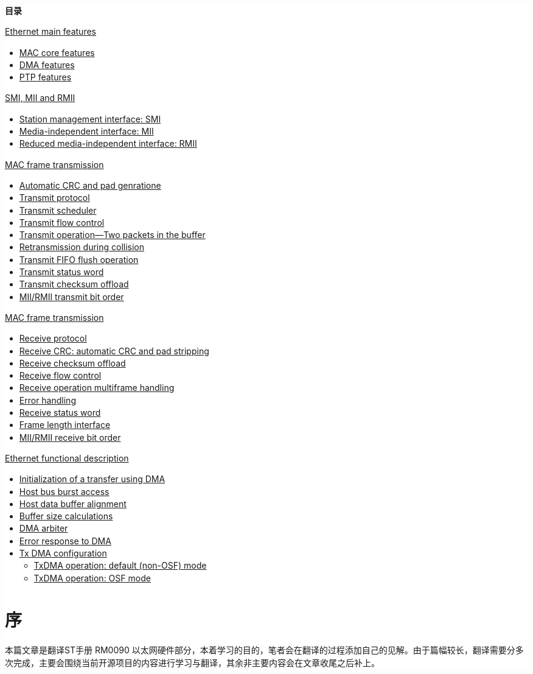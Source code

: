 **目录**

<a href="#Ethernet main features">Ethernet main features</a>
- <a href="#MAC core features">MAC core features</a>
- <a href="#DMA features">DMA features</a>
- <a href="#PTP features">PTP features</a>

<a href="#SMI MII and RMII">SMI, MII and RMII</a>
- <a href="#Station management interface">Station management interface: SMI</a>
- <a href="#Media-independent interface">Media-independent interface: MII</a>
- <a href="#Ethernet main features">Reduced media-independent interface: RMII</a>

<a href="#MAC frame transmission">MAC frame transmission</a>
- <a href="#Automatic CRC and pad genratione">Automatic CRC and pad genratione</a>
- <a href="#Transmit protocol"> Transmit protocol </a>
- <a href="#Transmit scheduler"> Transmit scheduler </a>
- <a href="#Transmit flow control"> Transmit flow control </a>
- <a href="#Transmit operation—Two packets in the buffer">Transmit operation—Two packets in the buffer</a>
- <a href="#Retransmission during collision"> Retransmission during collision </a>
- <a href="#Transmit FIFO flush operation"> Transmit FIFO flush operation </a>
- <a href="#Transmit status word"> Transmit status word </a>
- <a href="#Transmit checksum offload"> Transmit checksum offload </a>
- <a href="#MII/RMII transmit bit order"> MII/RMII transmit bit order </a>

<a href="#MAC frame transmission">MAC frame transmission</a>
- <a href="#Receive protocol">Receive protocol</a>
- <a href="#Receive CRC">Receive CRC: automatic CRC and pad stripping</a>
- <a href="#Receive checksum offload">Receive checksum offload</a>
- <a href="#Receive flow control">Receive flow control</a>
- <a href="#Receive operation multiframe handling">Receive operation multiframe handling</a>
- <a href="#Error handling">Error handling</a>
- <a href="#Receive status word">Receive status word</a>
- <a href="#Frame length interface">Frame length interface</a>
- <a href="#MII/RMII receive bit order">MII/RMII receive bit order</a>

<a href="#Ethernet functional description">Ethernet functional description</a>
- <a href="#Initialization of a transfer using DMA">Initialization of a transfer using DMA</a>
- <a href="#Host bus burst access">Host bus burst access</a>
- <a href="#Host data buffer alignment">Host data buffer alignment</a>
- <a href="#Buffer size calculations">Buffer size calculations</a>
- <a href="#DMA arbiter">DMA arbiter</a>
- <a href="#Error response to DMA">Error response to DMA</a>
- <a href="#Tx DMA configuration">Tx DMA configuration</a>
  - <a href="#default mode">TxDMA operation: default (non-OSF) mode</a>
  - <a href="#OSF mode">TxDMA operation: OSF mode</a>


# 序

本篇文章是翻译ST手册 RM0090 以太网硬件部分，本着学习的目的，笔者会在翻译的过程添加自己的见解。由于篇幅较长，翻译需要分多次完成，主要会围绕当前开源项目的内容进行学习与翻译，其余非主要内容会在文章收尾之后补上。

